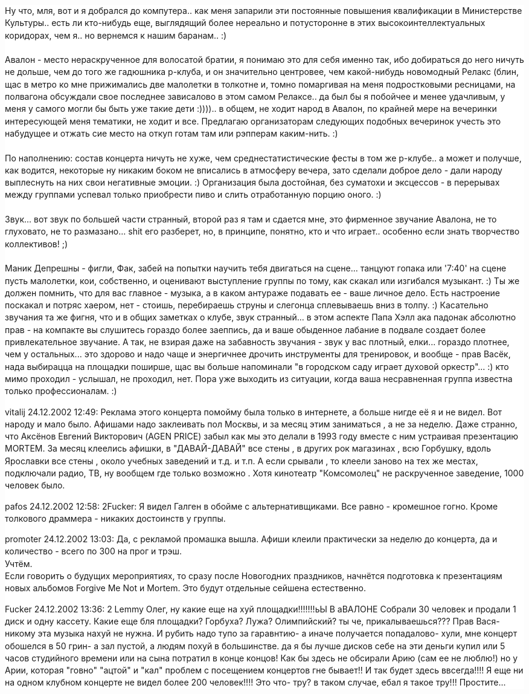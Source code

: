 Ну что, мля, вот и я добрался до компутера.. как меня запарили эти постоянные повышения квалификации в Министерстве Культуры.. есть ли кто-нибудь еще, выглядящий более нереально и потусторонне в этих высокоинтеллектуальных коридорах, чем я.. но вернемся к нашим баранам.. :)<BR><BR>Авалон - место нераскрученное для волосатой братии, я понимаю это для себя именно так, ибо добираться до него ничуть не дольше, чем до того же гадюшника р-клуба, и он значительно центровее, чем какой-нибудь новомодный Релакс (блин, щас в метро ко мне прижимались две малолетки в толкотне и, томно помаргивая на меня подростковыми ресницами, на полвагона обсуждали свое последнее зависалово в этом самом Релаксе.. да был бы я побойчее и менее удачливым, у меня у самого могли бы быть уже такие дети :)))).. в общем, не ходит народ в Авалон, по крайней мере на вечеринки интересующей меня тематики, не ходит и все. Предлагаю организаторам следующих подобных вечеринок учесть это набудущее и отжать сие место на откуп готам там или рэпперам каким-нить. :)<BR><BR>По наполнению: состав концерта ничуть не хуже, чем среднестатистические фесты в том же р-клубе.. а может и получше, как водится, некоторые ну никаким боком не вписались в атмосферу вечера, зато сделали доброе дело - дали народу выплеснуть на них свои негативные эмоции. :) Организация была достойная, без суматохи и эксцессов - в перерывах между группами успевал только приобрести пиво и слить отработанную порцию оного. :)<BR><BR>Звук... вот звук по большей части странный, второй раз я там и сдается мне, это фирменное звучание Авалона, не то глуховато, не то размазано... shit его разберет, но, в принципе, понятно, кто и что играет.. особенно если знать творчество коллективов! ;)<BR><BR>Маник Депрешны - фигли, Фак, забей на попытки научить тебя двигаться на сцене... танцуют гопака или '7:40' на сцене пусть малолетки, кои, собственно, и оценивают выступление группы по тому, как скакал или изгибался музыкант. :) Ты же должен помнить, что для вас главное - музыка, а в каком антураже подавать ее - ваше личное дело. Есть настроение поскакал и потряс хаером, нет - стоишь, перебираешь струны и слегонца сплевываешь вниз в толпу. :) Касательно звучания та же фигня, что и в общих заметках о клубе, звук странный... в этом аспекте Папа Хэлл ака падонак абсолютно прав - на компакте вы слушитесь гораздо более заеппись, да и ваше обыденное лабание в подвале создает более привлекательное звучание. А так, не взирая даже на забавность звучания - звук у вас плотный, елки... гораздо плотнее, чем у остальных... это здорово и надо чаще и энергичнее дрочить инструменты для тренировок, и вообще - прав Васёк, нада выбирацца на площадки поширше, щас вы больше напоминали "в городском саду играет духовой оркестр"... :) кто мимо проходил - услышал, не проходил, нет. Пора уже выходить из ситуации, когда ваша несравненная группа известна только профессионалам. :)<BR>

vitalij 24.12.2002 12:49:
Реклама этого концерта помойму была только в интернете, а больше нигде её я и не видел. Вот народу и мало было. Афишами надо заклеивать пол Москвы, и за месяц этим заниматься , а не за неделю. Даже странно, что Аксёнов Евгений Викторович (AGEN PRICE) забыл как мы это делали в 1993 году вместе с ним устраивая презентацию MORTEM. За месяц клеелись афишки, в "ДАВАЙ-ДАВАЙ" все стены , в других рок магазинах , всю Горбушку, вдоль Ярославки все стены , около учебных заведений и т.д. и т.п. А если срывали , то клеели заново на тех же местах, подключали радио, ТВ, ну вообщем где только возможно . Хотя  кинотеатр "Комсомолец" не раскрученное заведение, 1000 человек было. 

pafos 24.12.2002 12:58:
2Fucker: Я видел Галген в обойме с альтернативщиками. Все равно - кромешное гогно. Кроме толкового драммера - никаких достоинств у группы.

promoter 24.12.2002 13:03:
Да, с рекламой промашка вышла. Афиши клеили практически за неделю до концерта, да и количество - всего по 300 на прог и трэш.<BR>Учтём.<BR>Если говорить о будущих мероприятиях, то сразу после Новогодних праздников, начнётся подготовка к презентациям новых альбомов Forgive Me Not и Mortem. Это будут отдельные сейшена естественно.

Fucker 24.12.2002 13:36:
2 Lemmy Олег, ну какие еще на хуй площадки!!!!!!!ьЫ В аВАЛОНЕ Собрали 30 человек и продали 1 диск и одну кассету. Какие еще бля площадки? Горбуха? Лужа? Олимпийский? ты че, прикалываешься??? Прав Вася- никому эта музыка нахуй не нужна. И рубить надо тупо за гаравнтию- а иначе получается попадалово- хули, мне концерт обошелся в 50 грин- а зал пустой, а людям похуй в большинстве. да я бы лучше  дисков себе на эти деньги купил или 5 часов студийного времени или на сына потратил в конце концов! Как бы здесь не обсирали Арию (сам ее не люблю!) но у Арии, которая "говно" "ацтой" и "кал" проблем с посещением концертов гне бывает!! И так будет здесь ввсегда!!!! Я еще ни на одном клубном концерте не видел более 200 человек!!!! Это что- тру? в таком случае, ебал я такое тру!!! Простите... 
